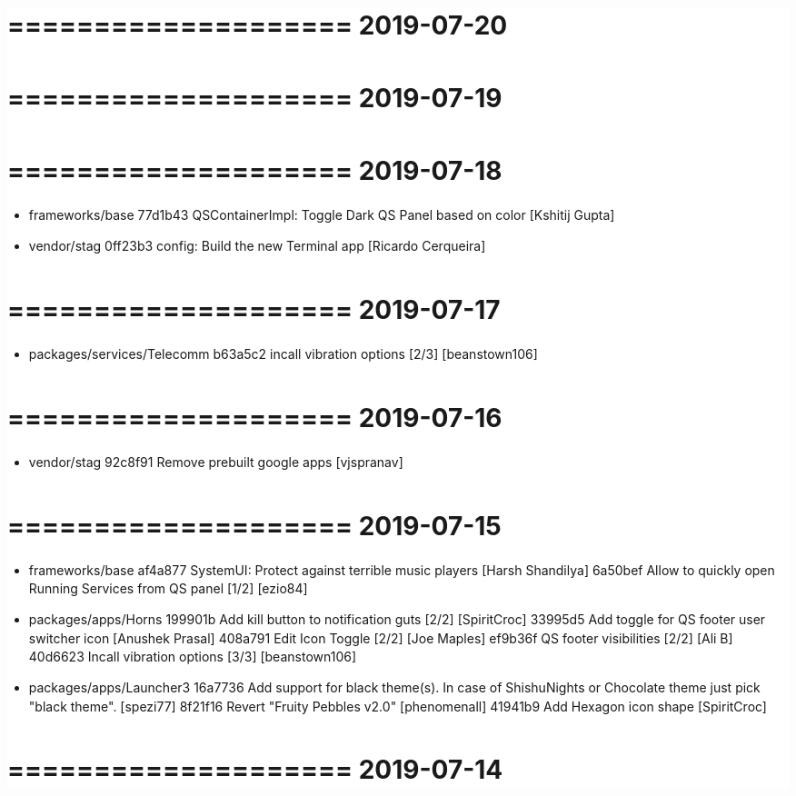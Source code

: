 ====================
     2019-07-20    
====================

====================
     2019-07-19    
====================

====================
     2019-07-18    
====================

 * frameworks/base
77d1b43  QSContainerImpl: Toggle Dark QS Panel based on color  [Kshitij Gupta]

 * vendor/stag
0ff23b3  config: Build the new Terminal app  [Ricardo Cerqueira]

====================
     2019-07-17    
====================

 * packages/services/Telecomm
b63a5c2  incall vibration options [2/3]  [beanstown106]

====================
     2019-07-16    
====================

 * vendor/stag
92c8f91  Remove prebuilt google apps  [vjspranav]

====================
     2019-07-15    
====================

 * frameworks/base
af4a877  SystemUI: Protect against terrible music players  [Harsh Shandilya]
6a50bef  Allow to quickly open Running Services from QS panel [1/2]  [ezio84]

 * packages/apps/Horns
199901b  Add kill button to notification guts [2/2]  [SpiritCroc]
33995d5  Add toggle for QS footer user switcher icon  [Anushek Prasal]
408a791  Edit Icon Toggle [2/2]  [Joe Maples]
ef9b36f  QS footer visibilities [2/2]  [Ali B]
40d6623  Incall vibration options [3/3]  [beanstown106]

 * packages/apps/Launcher3
16a7736  Add support for black theme(s). In case of ShishuNights or Chocolate theme just pick "black theme".  [spezi77]
8f21f16  Revert "Fruity Pebbles v2.0"  [phenomenall]
41941b9  Add Hexagon icon shape  [SpiritCroc]

====================
     2019-07-14    
====================
